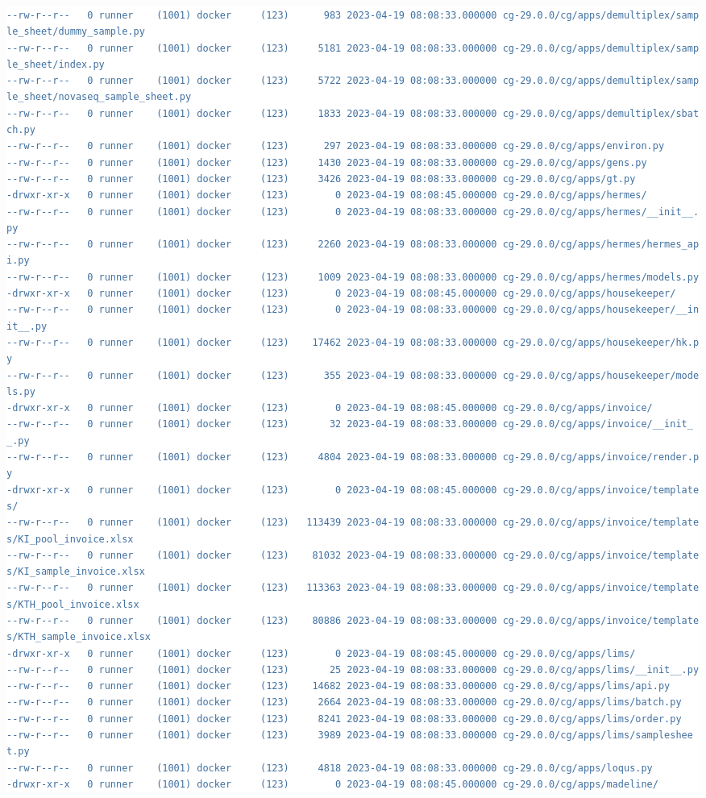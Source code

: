 ```diff
--rw-r--r--   0 runner    (1001) docker     (123)      983 2023-04-19 08:08:33.000000 cg-29.0.0/cg/apps/demultiplex/sample_sheet/dummy_sample.py
--rw-r--r--   0 runner    (1001) docker     (123)     5181 2023-04-19 08:08:33.000000 cg-29.0.0/cg/apps/demultiplex/sample_sheet/index.py
--rw-r--r--   0 runner    (1001) docker     (123)     5722 2023-04-19 08:08:33.000000 cg-29.0.0/cg/apps/demultiplex/sample_sheet/novaseq_sample_sheet.py
--rw-r--r--   0 runner    (1001) docker     (123)     1833 2023-04-19 08:08:33.000000 cg-29.0.0/cg/apps/demultiplex/sbatch.py
--rw-r--r--   0 runner    (1001) docker     (123)      297 2023-04-19 08:08:33.000000 cg-29.0.0/cg/apps/environ.py
--rw-r--r--   0 runner    (1001) docker     (123)     1430 2023-04-19 08:08:33.000000 cg-29.0.0/cg/apps/gens.py
--rw-r--r--   0 runner    (1001) docker     (123)     3426 2023-04-19 08:08:33.000000 cg-29.0.0/cg/apps/gt.py
-drwxr-xr-x   0 runner    (1001) docker     (123)        0 2023-04-19 08:08:45.000000 cg-29.0.0/cg/apps/hermes/
--rw-r--r--   0 runner    (1001) docker     (123)        0 2023-04-19 08:08:33.000000 cg-29.0.0/cg/apps/hermes/__init__.py
--rw-r--r--   0 runner    (1001) docker     (123)     2260 2023-04-19 08:08:33.000000 cg-29.0.0/cg/apps/hermes/hermes_api.py
--rw-r--r--   0 runner    (1001) docker     (123)     1009 2023-04-19 08:08:33.000000 cg-29.0.0/cg/apps/hermes/models.py
-drwxr-xr-x   0 runner    (1001) docker     (123)        0 2023-04-19 08:08:45.000000 cg-29.0.0/cg/apps/housekeeper/
--rw-r--r--   0 runner    (1001) docker     (123)        0 2023-04-19 08:08:33.000000 cg-29.0.0/cg/apps/housekeeper/__init__.py
--rw-r--r--   0 runner    (1001) docker     (123)    17462 2023-04-19 08:08:33.000000 cg-29.0.0/cg/apps/housekeeper/hk.py
--rw-r--r--   0 runner    (1001) docker     (123)      355 2023-04-19 08:08:33.000000 cg-29.0.0/cg/apps/housekeeper/models.py
-drwxr-xr-x   0 runner    (1001) docker     (123)        0 2023-04-19 08:08:45.000000 cg-29.0.0/cg/apps/invoice/
--rw-r--r--   0 runner    (1001) docker     (123)       32 2023-04-19 08:08:33.000000 cg-29.0.0/cg/apps/invoice/__init__.py
--rw-r--r--   0 runner    (1001) docker     (123)     4804 2023-04-19 08:08:33.000000 cg-29.0.0/cg/apps/invoice/render.py
-drwxr-xr-x   0 runner    (1001) docker     (123)        0 2023-04-19 08:08:45.000000 cg-29.0.0/cg/apps/invoice/templates/
--rw-r--r--   0 runner    (1001) docker     (123)   113439 2023-04-19 08:08:33.000000 cg-29.0.0/cg/apps/invoice/templates/KI_pool_invoice.xlsx
--rw-r--r--   0 runner    (1001) docker     (123)    81032 2023-04-19 08:08:33.000000 cg-29.0.0/cg/apps/invoice/templates/KI_sample_invoice.xlsx
--rw-r--r--   0 runner    (1001) docker     (123)   113363 2023-04-19 08:08:33.000000 cg-29.0.0/cg/apps/invoice/templates/KTH_pool_invoice.xlsx
--rw-r--r--   0 runner    (1001) docker     (123)    80886 2023-04-19 08:08:33.000000 cg-29.0.0/cg/apps/invoice/templates/KTH_sample_invoice.xlsx
-drwxr-xr-x   0 runner    (1001) docker     (123)        0 2023-04-19 08:08:45.000000 cg-29.0.0/cg/apps/lims/
--rw-r--r--   0 runner    (1001) docker     (123)       25 2023-04-19 08:08:33.000000 cg-29.0.0/cg/apps/lims/__init__.py
--rw-r--r--   0 runner    (1001) docker     (123)    14682 2023-04-19 08:08:33.000000 cg-29.0.0/cg/apps/lims/api.py
--rw-r--r--   0 runner    (1001) docker     (123)     2664 2023-04-19 08:08:33.000000 cg-29.0.0/cg/apps/lims/batch.py
--rw-r--r--   0 runner    (1001) docker     (123)     8241 2023-04-19 08:08:33.000000 cg-29.0.0/cg/apps/lims/order.py
--rw-r--r--   0 runner    (1001) docker     (123)     3989 2023-04-19 08:08:33.000000 cg-29.0.0/cg/apps/lims/samplesheet.py
--rw-r--r--   0 runner    (1001) docker     (123)     4818 2023-04-19 08:08:33.000000 cg-29.0.0/cg/apps/loqus.py
-drwxr-xr-x   0 runner    (1001) docker     (123)        0 2023-04-19 08:08:45.000000 cg-29.0.0/cg/apps/madeline/
```